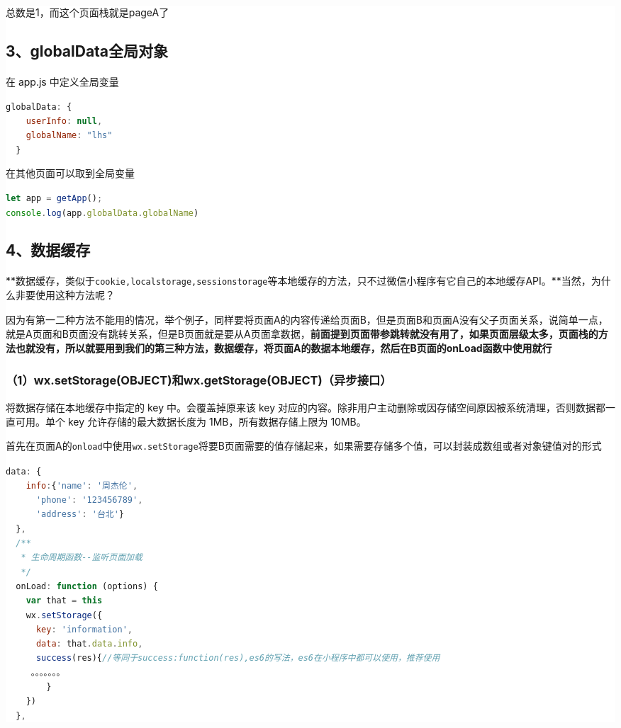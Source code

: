 总数是1，而这个页面栈就是pageA了

 

 

## 3、globalData全局对象

在 app.js 中定义全局变量

```js
globalData: {
    userInfo: null,
    globalName: "lhs"
  }
```

在其他页面可以取到全局变量

```js
let app = getApp();    
console.log(app.globalData.globalName)
```

 

 

## 4、数据缓存

**数据缓存，类似于`cookie,localstorage,sessionstorage`等本地缓存的方法，只不过微信小程序有它自己的本地缓存API。**当然，为什么非要使用这种方法呢？

因为有第一二种方法不能用的情况，举个例子，同样要将页面A的内容传递给页面B，但是页面B和页面A没有父子页面关系，说简单一点，就是A页面和B页面没有跳转关系，但是B页面就是要从A页面拿数据，**前面提到页面带参跳转就没有用了，如果页面层级太多，页面栈的方法也就没有，所以就要用到我们的第三种方法，数据缓存，将页面A的数据本地缓存，然后在B页面的onLoad函数中使用就行**

### （1）wx.setStorage(OBJECT)和wx.getStorage(OBJECT)（异步接口）

将数据存储在本地缓存中指定的 key 中。会覆盖掉原来该 key 对应的内容。除非用户主动删除或因存储空间原因被系统清理，否则数据都一直可用。单个 key 允许存储的最大数据长度为 1MB，所有数据存储上限为 10MB。

首先在页面A的`onload`中使用`wx.setStorage`将要B页面需要的值存储起来，如果需要存储多个值，可以封装成数组或者对象键值对的形式

```js
data: {
    info:{'name': '周杰伦',
      'phone': '123456789',
      'address': '台北'}  
  },
  /**
   * 生命周期函数--监听页面加载
   */
  onLoad: function (options) {
    var that = this
    wx.setStorage({
      key: 'information',
      data: that.data.info,
      success(res){//等同于success:function(res),es6的写法，es6在小程序中都可以使用，推荐使用
     。。。。。。。
        }
    })    
  },
```
